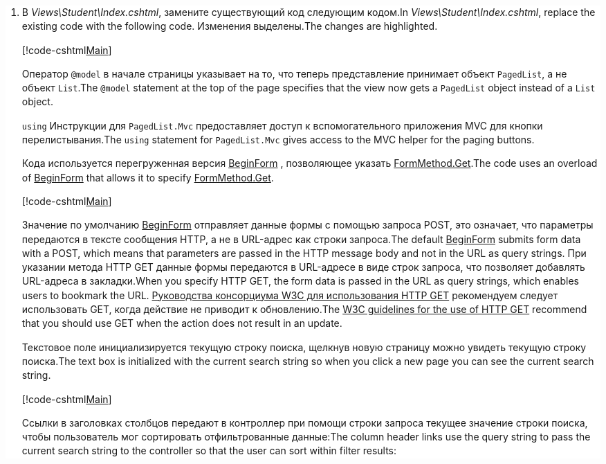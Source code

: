 1. <span data-ttu-id="0dde3-216">В *Views\Student\Index.cshtml*, замените существующий код следующим кодом.</span><span class="sxs-lookup"><span data-stu-id="0dde3-216">In *Views\Student\Index.cshtml*, replace the existing code with the following code.</span></span> <span data-ttu-id="0dde3-217">Изменения выделены.</span><span class="sxs-lookup"><span data-stu-id="0dde3-217">The changes are highlighted.</span></span>

   [!code-cshtml[Main](sorting-filtering-and-paging-with-the-entity-framework-in-an-asp-net-mvc-application/samples/sample12.cshtml?highlight=1-3,6,9,14,17,24,30,55-56,58-59)]

   <span data-ttu-id="0dde3-218">Оператор `@model` в начале страницы указывает на то, что теперь представление принимает объект `PagedList`, а не объект `List`.</span><span class="sxs-lookup"><span data-stu-id="0dde3-218">The `@model` statement at the top of the page specifies that the view now gets a `PagedList` object instead of a `List` object.</span></span>

   <span data-ttu-id="0dde3-219">`using` Инструкции для `PagedList.Mvc` предоставляет доступ к вспомогательного приложения MVC для кнопки перелистывания.</span><span class="sxs-lookup"><span data-stu-id="0dde3-219">The `using` statement for `PagedList.Mvc` gives access to the MVC helper for the paging buttons.</span></span>

   <span data-ttu-id="0dde3-220">Кода используется перегруженная версия [BeginForm](/previous-versions/aspnet/dd492719(v=vs.108)) , позволяющее указать [FormMethod.Get](/previous-versions/aspnet/dd460179(v=vs.100)).</span><span class="sxs-lookup"><span data-stu-id="0dde3-220">The code uses an overload of [BeginForm](/previous-versions/aspnet/dd492719(v=vs.108)) that allows it to specify [FormMethod.Get](/previous-versions/aspnet/dd460179(v=vs.100)).</span></span>

   [!code-cshtml[Main](sorting-filtering-and-paging-with-the-entity-framework-in-an-asp-net-mvc-application/samples/sample13.cshtml?highlight=1)]

   <span data-ttu-id="0dde3-221">Значение по умолчанию [BeginForm](/previous-versions/aspnet/dd492719(v=vs.108)) отправляет данные формы с помощью запроса POST, это означает, что параметры передаются в тексте сообщения HTTP, а не в URL-адрес как строки запроса.</span><span class="sxs-lookup"><span data-stu-id="0dde3-221">The default [BeginForm](/previous-versions/aspnet/dd492719(v=vs.108)) submits form data with a POST, which means that parameters are passed in the HTTP message body and not in the URL as query strings.</span></span> <span data-ttu-id="0dde3-222">При указании метода HTTP GET данные формы передаются в URL-адресе в виде строк запроса, что позволяет добавлять URL-адреса в закладки.</span><span class="sxs-lookup"><span data-stu-id="0dde3-222">When you specify HTTP GET, the form data is passed in the URL as query strings, which enables users to bookmark the URL.</span></span> <span data-ttu-id="0dde3-223">[Руководства консорциума W3C для использования HTTP GET](http://www.w3.org/2001/tag/doc/whenToUseGet.html) рекомендуем следует использовать GET, когда действие не приводит к обновлению.</span><span class="sxs-lookup"><span data-stu-id="0dde3-223">The [W3C guidelines for the use of HTTP GET](http://www.w3.org/2001/tag/doc/whenToUseGet.html) recommend that you should use GET when the action does not result in an update.</span></span>

   <span data-ttu-id="0dde3-224">Текстовое поле инициализируется текущую строку поиска, щелкнув новую страницу можно увидеть текущую строку поиска.</span><span class="sxs-lookup"><span data-stu-id="0dde3-224">The text box is initialized with the current search string so when you click a new page you can see the current search string.</span></span>

   [!code-cshtml[Main](sorting-filtering-and-paging-with-the-entity-framework-in-an-asp-net-mvc-application/samples/sample14.cshtml?highlight=1)]

   <span data-ttu-id="0dde3-225">Ссылки в заголовках столбцов передают в контроллер при помощи строки запроса текущее значение строки поиска, чтобы пользователь мог сортировать отфильтрованные данные:</span><span class="sxs-lookup"><span data-stu-id="0dde3-225">The column header links use the query string to pass the current search string to the controller so that the user can sort within filter results:</span></span>
